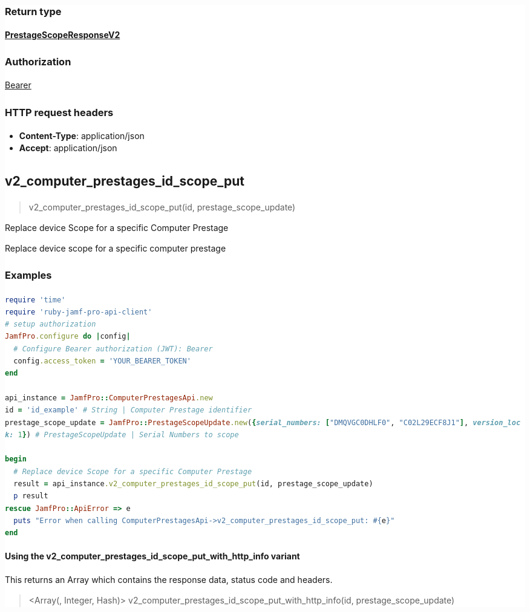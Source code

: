 ### Return type

[**PrestageScopeResponseV2**](PrestageScopeResponseV2.md)

### Authorization

[Bearer](../README.md#Bearer)

### HTTP request headers

- **Content-Type**: application/json
- **Accept**: application/json


## v2_computer_prestages_id_scope_put

> <PrestageScopeResponseV2> v2_computer_prestages_id_scope_put(id, prestage_scope_update)

Replace device Scope for a specific Computer Prestage 

Replace device scope for a specific computer prestage

### Examples

```ruby
require 'time'
require 'ruby-jamf-pro-api-client'
# setup authorization
JamfPro.configure do |config|
  # Configure Bearer authorization (JWT): Bearer
  config.access_token = 'YOUR_BEARER_TOKEN'
end

api_instance = JamfPro::ComputerPrestagesApi.new
id = 'id_example' # String | Computer Prestage identifier
prestage_scope_update = JamfPro::PrestageScopeUpdate.new({serial_numbers: ["DMQVGC0DHLF0", "C02L29ECF8J1"], version_lock: 1}) # PrestageScopeUpdate | Serial Numbers to scope

begin
  # Replace device Scope for a specific Computer Prestage 
  result = api_instance.v2_computer_prestages_id_scope_put(id, prestage_scope_update)
  p result
rescue JamfPro::ApiError => e
  puts "Error when calling ComputerPrestagesApi->v2_computer_prestages_id_scope_put: #{e}"
end
```

#### Using the v2_computer_prestages_id_scope_put_with_http_info variant

This returns an Array which contains the response data, status code and headers.

> <Array(<PrestageScopeResponseV2>, Integer, Hash)> v2_computer_prestages_id_scope_put_with_http_info(id, prestage_scope_update)
